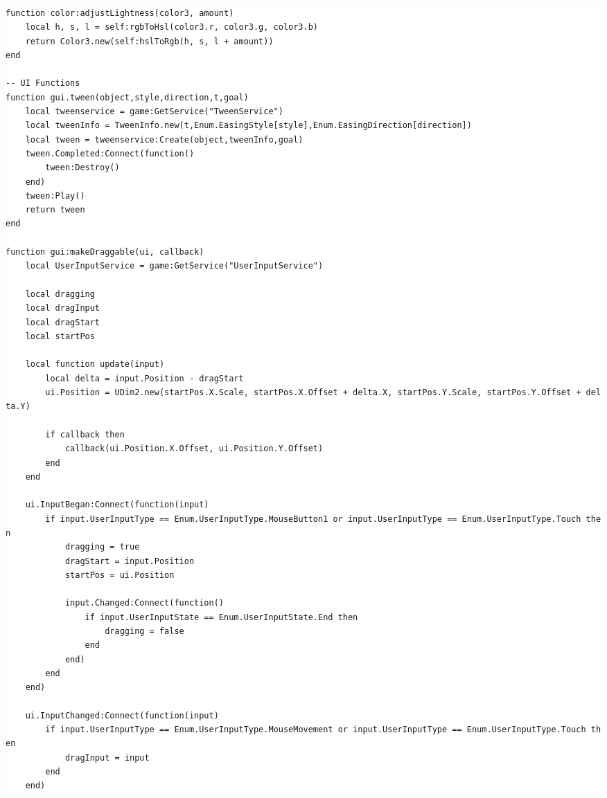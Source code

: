 	function color:adjustLightness(color3, amount)
		local h, s, l = self:rgbToHsl(color3.r, color3.g, color3.b)
		return Color3.new(self:hslToRgb(h, s, l + amount))
	end
	
	-- UI Functions
	function gui.tween(object,style,direction,t,goal)
	    local tweenservice = game:GetService("TweenService")
	    local tweenInfo = TweenInfo.new(t,Enum.EasingStyle[style],Enum.EasingDirection[direction])
	    local tween = tweenservice:Create(object,tweenInfo,goal)
		tween.Completed:Connect(function()
			tween:Destroy()
		end)
	    tween:Play()
	    return tween
	end
	
	function gui:makeDraggable(ui, callback)
		local UserInputService = game:GetService("UserInputService")
		
		local dragging
		local dragInput
		local dragStart
		local startPos
		
		local function update(input)
			local delta = input.Position - dragStart
			ui.Position = UDim2.new(startPos.X.Scale, startPos.X.Offset + delta.X, startPos.Y.Scale, startPos.Y.Offset + delta.Y)
			
			if callback then
				callback(ui.Position.X.Offset, ui.Position.Y.Offset)
			end
		end
		
		ui.InputBegan:Connect(function(input)
			if input.UserInputType == Enum.UserInputType.MouseButton1 or input.UserInputType == Enum.UserInputType.Touch then
				dragging = true
				dragStart = input.Position
				startPos = ui.Position
				
				input.Changed:Connect(function()
					if input.UserInputState == Enum.UserInputState.End then
						dragging = false
					end
				end)
			end
		end)
		
		ui.InputChanged:Connect(function(input)
			if input.UserInputType == Enum.UserInputType.MouseMovement or input.UserInputType == Enum.UserInputType.Touch then
				dragInput = input
			end
		end)
		